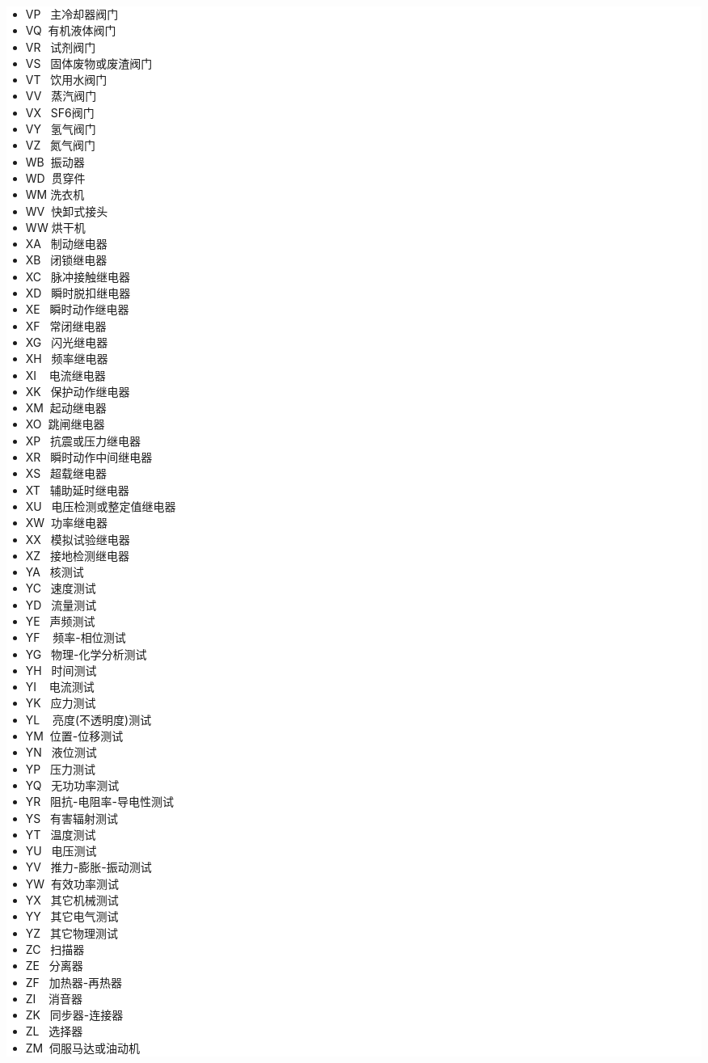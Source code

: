 - VP   主冷却器阀门
- VQ  有机液体阀门
- VR   试剂阀门
- VS   固体废物或废渣阀门
- VT   饮用水阀门
- VV   蒸汽阀门
- VX   SF6阀门
- VY   氢气阀门
- VZ   氮气阀门
- WB  振动器
- WD  贯穿件
- WM 洗衣机
- WV  快卸式接头
- WW 烘干机
- XA   制动继电器
- XB   闭锁继电器
- XC   脉冲接触继电器
- XD   瞬时脱扣继电器
- XE   瞬时动作继电器
- XF   常闭继电器
- XG   闪光继电器
- XH   频率继电器
- XI    电流继电器
- XK   保护动作继电器
- XM  起动继电器
- XO  跳闸继电器
- XP   抗震或压力继电器
- XR   瞬时动作中间继电器
- XS   超载继电器
- XT   辅助延时继电器
- XU   电压检测或整定值继电器
- XW  功率继电器
- XX   模拟试验继电器
- XZ   接地检测继电器
- YA   核测试
- YC   速度测试
- YD   流量测试
- YE   声频测试
- YF    频率-相位测试
- YG   物理-化学分析测试
- YH   时间测试
- YI    电流测试
- YK   应力测试
- YL    亮度(不透明度)测试
- YM  位置-位移测试
- YN   液位测试
- YP   压力测试
- YQ   无功功率测试
- YR   阻抗-电阻率-导电性测试
- YS   有害辐射测试
- YT   温度测试
- YU   电压测试
- YV   推力-膨胀-振动测试
- YW  有效功率测试
- YX   其它机械测试
- YY   其它电气测试
- YZ   其它物理测试
- ZC   扫描器
- ZE   分离器
- ZF   加热器-再热器
- ZI    消音器
- ZK   同步器-连接器
- ZL   选择器
- ZM  伺服马达或油动机